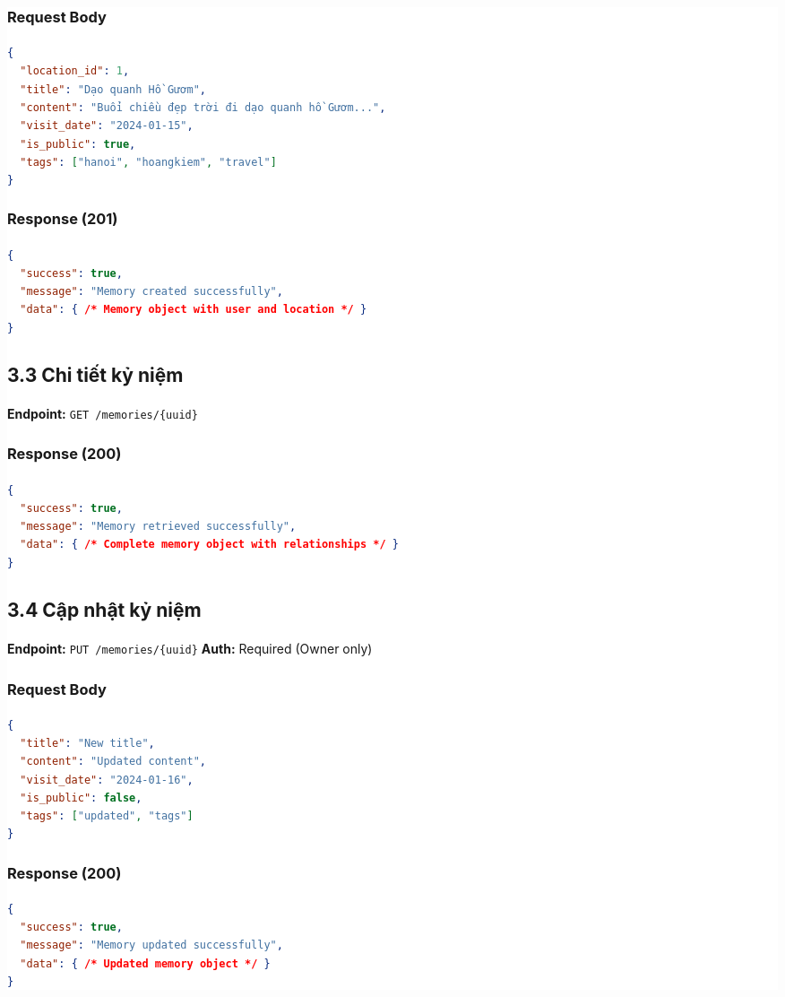### Request Body
```json
{
  "location_id": 1,
  "title": "Dạo quanh Hồ Gươm",
  "content": "Buổi chiều đẹp trời đi dạo quanh hồ Gươm...",
  "visit_date": "2024-01-15",
  "is_public": true,
  "tags": ["hanoi", "hoangkiem", "travel"]
}
```

### Response (201)
```json
{
  "success": true,
  "message": "Memory created successfully",
  "data": { /* Memory object with user and location */ }
}
```

## 3.3 Chi tiết kỷ niệm

**Endpoint:** `GET /memories/{uuid}`

### Response (200)
```json
{
  "success": true,
  "message": "Memory retrieved successfully",
  "data": { /* Complete memory object with relationships */ }
}
```

## 3.4 Cập nhật kỷ niệm

**Endpoint:** `PUT /memories/{uuid}`
**Auth:** Required (Owner only)

### Request Body
```json
{
  "title": "New title",
  "content": "Updated content",
  "visit_date": "2024-01-16",
  "is_public": false,
  "tags": ["updated", "tags"]
}
```

### Response (200)
```json
{
  "success": true,
  "message": "Memory updated successfully",
  "data": { /* Updated memory object */ }
}
```
